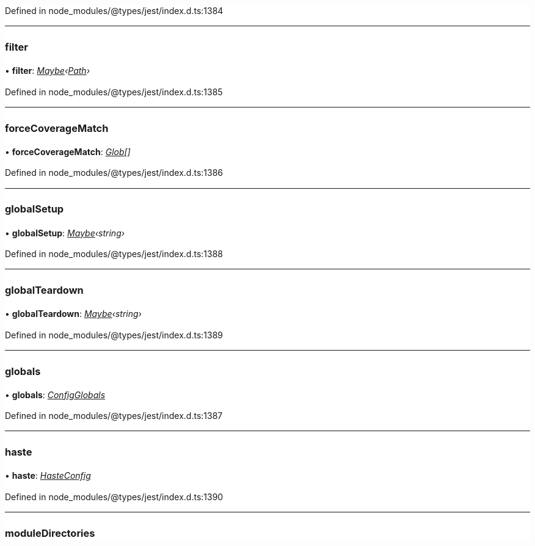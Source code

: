 Defined in node_modules/@types/jest/index.d.ts:1384

___

###  filter

• **filter**: *[Maybe](../modules/_node_modules__types_jest_index_d_.jest.md#maybe)‹[Path](../modules/_node_modules__types_jest_index_d_.jest.md#path)›*

Defined in node_modules/@types/jest/index.d.ts:1385

___

###  forceCoverageMatch

• **forceCoverageMatch**: *[Glob](../modules/_node_modules__types_jest_index_d_.jest.md#glob)[]*

Defined in node_modules/@types/jest/index.d.ts:1386

___

###  globalSetup

• **globalSetup**: *[Maybe](../modules/_node_modules__types_jest_index_d_.jest.md#maybe)‹string›*

Defined in node_modules/@types/jest/index.d.ts:1388

___

###  globalTeardown

• **globalTeardown**: *[Maybe](../modules/_node_modules__types_jest_index_d_.jest.md#maybe)‹string›*

Defined in node_modules/@types/jest/index.d.ts:1389

___

###  globals

• **globals**: *[ConfigGlobals](../modules/_node_modules__types_jest_index_d_.jest.md#configglobals)*

Defined in node_modules/@types/jest/index.d.ts:1387

___

###  haste

• **haste**: *[HasteConfig](_node_modules__types_jest_index_d_.jest.hasteconfig.md)*

Defined in node_modules/@types/jest/index.d.ts:1390

___

###  moduleDirectories
